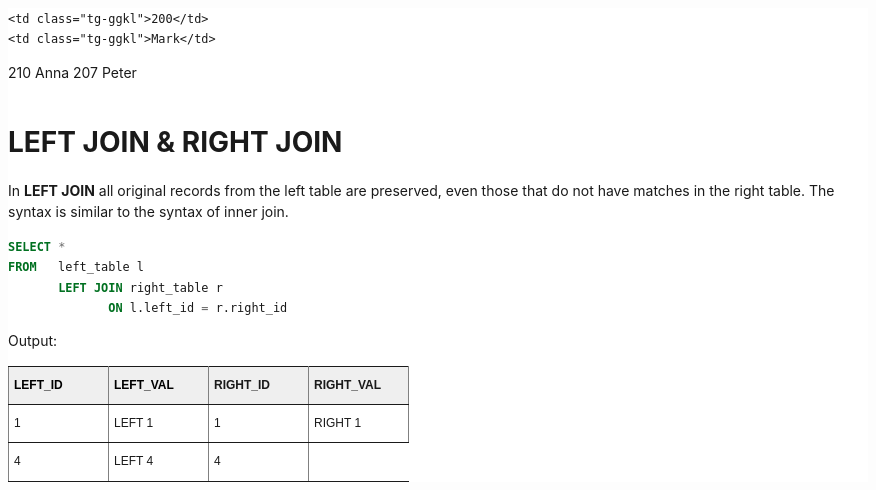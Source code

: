     <td class="tg-ggkl">200</td>
    <td class="tg-ggkl">Mark</td>
  </tr>
  <tr>
    <td class="tg-x4o0">210</td>
    <td class="tg-x4o0">Anna</td>
    <td class="tg-ggkl">207</td>
    <td class="tg-ggkl">Peter</td>
  </tr>
</table>


# LEFT JOIN & RIGHT JOIN

In **LEFT JOIN** all original records from the left table are preserved, even those that do not have matches in the right table. The syntax is similar to the syntax of inner join.

```sql
SELECT *
FROM   left_table l
       LEFT JOIN right_table r
              ON l.left_id = r.right_id
```
Output:
<style type="text/css">
.tg  {border-collapse:collapse;border-spacing:0;}
.tg td{font-family:Arial, sans-serif;font-size:14px;padding:10px 5px;border-style:solid;border-width:1px;overflow:hidden;word-break:normal;border-color:black;}
.tg th{font-family:Arial, sans-serif;font-size:14px;font-weight:normal;padding:10px 5px;border-style:solid;border-width:1px;overflow:hidden;word-break:normal;border-color:black;}
.tg .tg-gvb5{font-weight:bold;font-size:12px;font-family:Verdana, Geneva, sans-serif !important;;background-color:#efefef;border-color:inherit;text-align:left;vertical-align:top}
.tg .tg-ag0r{font-weight:bold;font-size:12px;font-family:Verdana, Geneva, sans-serif !important;;background-color:#efefef;color:#000000;border-color:inherit;text-align:left;vertical-align:middle}
.tg .tg-ggkl{font-size:12px;font-family:Verdana, Geneva, sans-serif !important;;text-align:left;vertical-align:top}
.tg .tg-x4o0{font-size:12px;font-family:Verdana, Geneva, sans-serif !important;;border-color:inherit;text-align:left;vertical-align:middle}
.tg .tg-au0w{font-size:12px;font-family:Verdana, Geneva, sans-serif !important;;border-color:inherit;text-align:left;vertical-align:top}
</style>
<table class="tg" style="undefined;table-layout: fixed; width: 100%">
<colgroup>
<col style="width: 100px">
<col style="width: 100px">
<col style="width: 100px">
<col style="width: 100px">
</colgroup>
  <tr>
    <th class="tg-ag0r">LEFT_ID</th>
    <th class="tg-ag0r">LEFT_VAL</th>
    <th class="tg-gvb5">RIGHT_ID</th>
    <th class="tg-gvb5">RIGHT_VAL</th>
  </tr>
  <tr>
    <td class="tg-x4o0">1</td>
    <td class="tg-x4o0">LEFT 1</td>
    <td class="tg-au0w">1</td>
    <td class="tg-au0w">RIGHT 1</td>
  </tr>
  <tr>
    <td class="tg-x4o0">4</td>
    <td class="tg-x4o0">LEFT 4</td>
    <td class="tg-au0w">4</td>